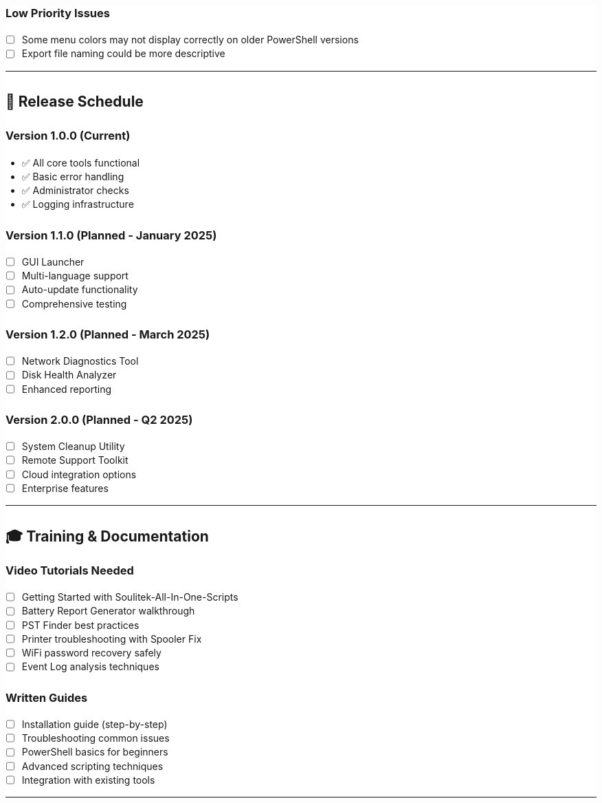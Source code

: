 ### Low Priority Issues
- [ ] Some menu colors may not display correctly on older PowerShell versions
- [ ] Export file naming could be more descriptive

---

## 📅 Release Schedule

### Version 1.0.0 (Current)
- ✅ All core tools functional
- ✅ Basic error handling
- ✅ Administrator checks
- ✅ Logging infrastructure

### Version 1.1.0 (Planned - January 2025)
- [ ] GUI Launcher
- [ ] Multi-language support
- [ ] Auto-update functionality
- [ ] Comprehensive testing

### Version 1.2.0 (Planned - March 2025)
- [ ] Network Diagnostics Tool
- [ ] Disk Health Analyzer
- [ ] Enhanced reporting

### Version 2.0.0 (Planned - Q2 2025)
- [ ] System Cleanup Utility
- [ ] Remote Support Toolkit
- [ ] Cloud integration options
- [ ] Enterprise features

---

## 🎓 Training & Documentation

### Video Tutorials Needed
- [ ] Getting Started with Soulitek-All-In-One-Scripts
- [ ] Battery Report Generator walkthrough
- [ ] PST Finder best practices
- [ ] Printer troubleshooting with Spooler Fix
- [ ] WiFi password recovery safely
- [ ] Event Log analysis techniques

### Written Guides
- [ ] Installation guide (step-by-step)
- [ ] Troubleshooting common issues
- [ ] PowerShell basics for beginners
- [ ] Advanced scripting techniques
- [ ] Integration with existing tools

---